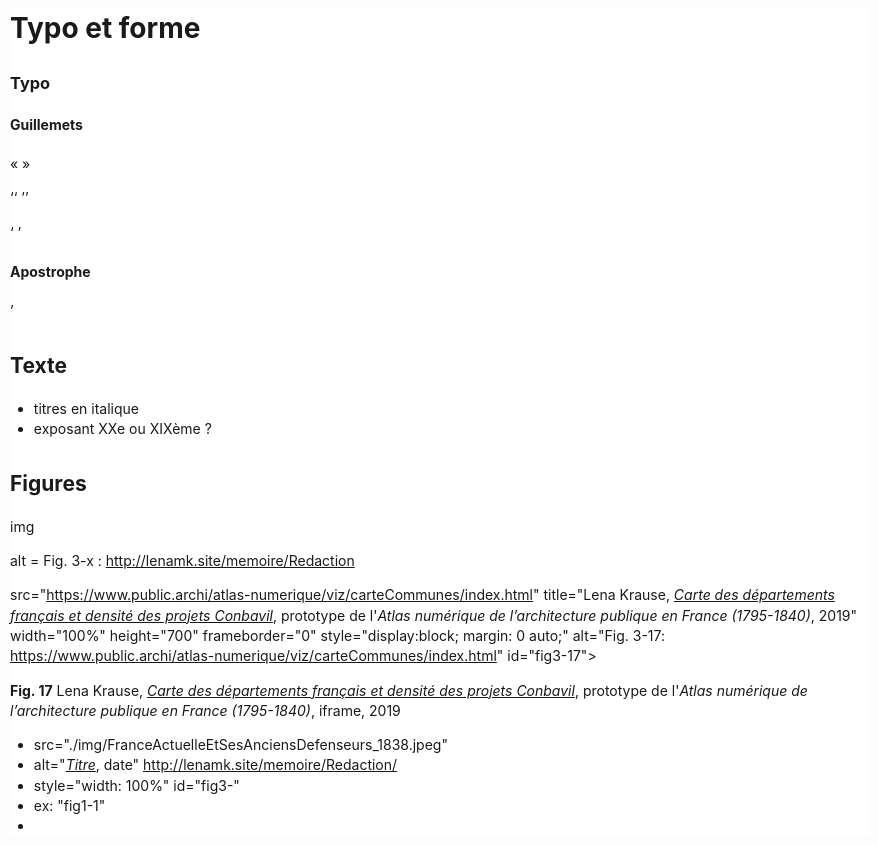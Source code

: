 # Typo et forme

### Typo

#### Guillemets

« »

‘‘ ’’

‘ ’

#### Apostrophe

’

## Texte

- titres en italique
- exposant XXe ou XIXème ?

## Figures

img 

alt = Fig. 3-x : http://lenamk.site/memoire/Redaction



src="https://www.public.archi/atlas-numerique/viz/carteCommunes/index.html" title="Lena Krause, *[Carte des départements français et densité des projets Conbavil](http://atlas.lenamk.site/viz/carteCommunes/)*, prototype de l'*Atlas numérique de l’architecture publique en France (1795-1840)*, 2019" width="100%" height="700" frameborder="0" style="display:block; margin: 0 auto;" alt="Fig. 3-17: https://www.public.archi/atlas-numerique/viz/carteCommunes/index.html" id="fig3-17">&nbsp;</iframe> 

**Fig. 17** Lena Krause, *[Carte des départements français et densité des projets Conbavil](http://atlas.lenamk.site/viz/carteCommunes/)*, prototype de l'*Atlas numérique de l’architecture publique en France (1795-1840)*, iframe, 2019

- src="./img/FranceActuelleEtSesAnciensDefenseurs_1838.jpeg" 
- alt="*[Titre](http://lenamk.site/memoire/Redaction/img/ref.jpeg)*, date" http://lenamk.site/memoire/Redaction/
- style="width: 100%" id="fig3-" 
- ex: "fig1-1"
- 
